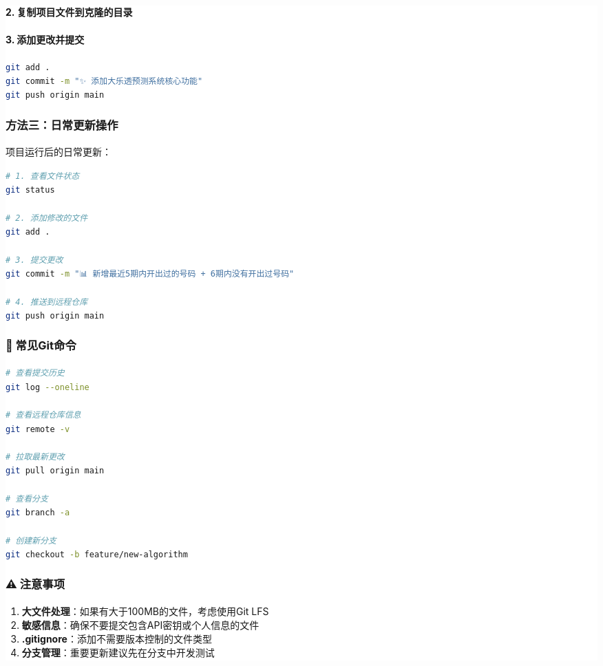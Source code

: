 #### 2. 复制项目文件到克隆的目录

#### 3. 添加更改并提交
```bash
git add .
git commit -m "✨ 添加大乐透预测系统核心功能"
git push origin main
```

### 方法三：日常更新操作

项目运行后的日常更新：

```bash
# 1. 查看文件状态
git status

# 2. 添加修改的文件
git add .

# 3. 提交更改
git commit -m "📊 新增最近5期内开出过的号码 + 6期内没有开出过号码"

# 4. 推送到远程仓库
git push origin main
```

### 🔧 常见Git命令

```bash
# 查看提交历史
git log --oneline

# 查看远程仓库信息
git remote -v

# 拉取最新更改
git pull origin main

# 查看分支
git branch -a

# 创建新分支
git checkout -b feature/new-algorithm
```

### ⚠️ 注意事项

1. **大文件处理**：如果有大于100MB的文件，考虑使用Git LFS
2. **敏感信息**：确保不要提交包含API密钥或个人信息的文件
3. **.gitignore**：添加不需要版本控制的文件类型
4. **分支管理**：重要更新建议先在分支中开发测试
